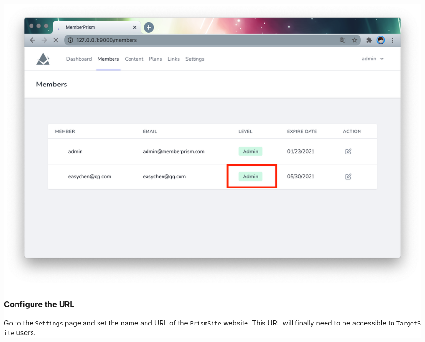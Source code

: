 ![p1](./images/e5629dd0d0718e6844a29966eaa1be70ff69f6d540b9df73fb512a8455a1faaf.png)  


### Configure the URL

Go to the `Settings` page and set the name and URL of the `PrismSite` website. This URL will finally need to be accessible to `TargetSite` users.
